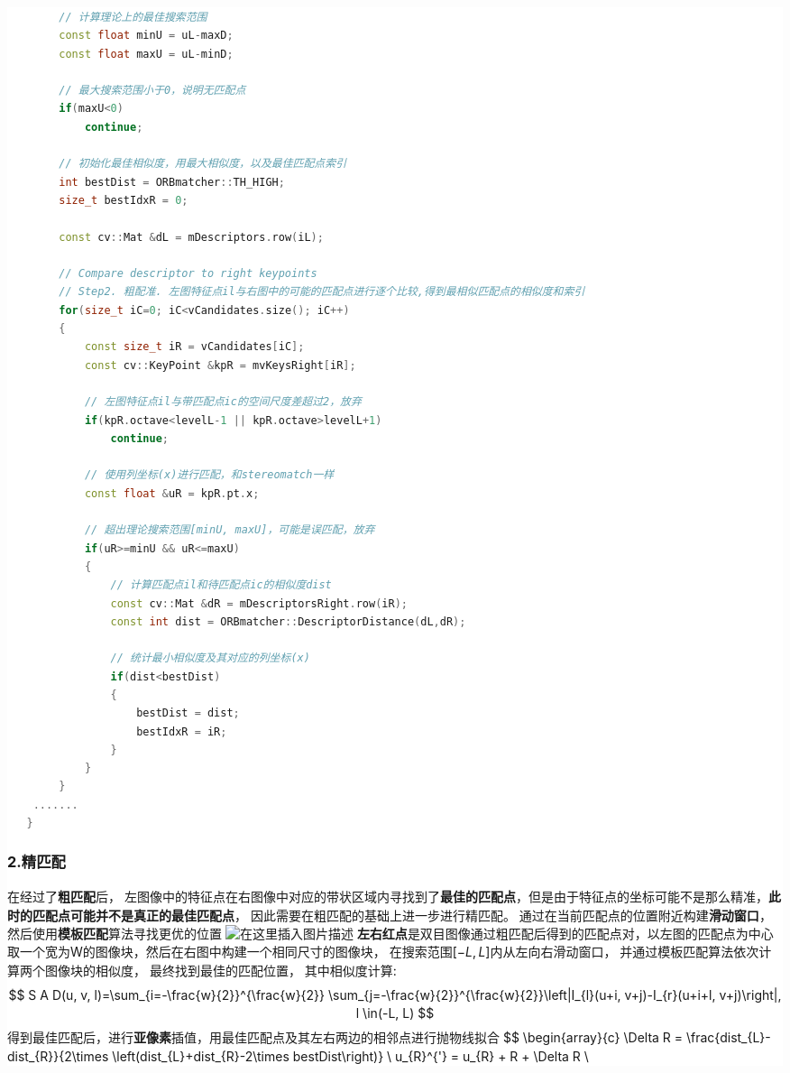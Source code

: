 ```cpp
        // 计算理论上的最佳搜索范围
        const float minU = uL-maxD;
        const float maxU = uL-minD;

        // 最大搜索范围小于0，说明无匹配点
        if(maxU<0)
            continue;

        // 初始化最佳相似度，用最大相似度，以及最佳匹配点索引
        int bestDist = ORBmatcher::TH_HIGH;
        size_t bestIdxR = 0;

        const cv::Mat &dL = mDescriptors.row(iL);

        // Compare descriptor to right keypoints
        // Step2. 粗配准. 左图特征点il与右图中的可能的匹配点进行逐个比较,得到最相似匹配点的相似度和索引
        for(size_t iC=0; iC<vCandidates.size(); iC++)
        {
            const size_t iR = vCandidates[iC];
            const cv::KeyPoint &kpR = mvKeysRight[iR];

            // 左图特征点il与带匹配点ic的空间尺度差超过2，放弃
            if(kpR.octave<levelL-1 || kpR.octave>levelL+1)
                continue;

            // 使用列坐标(x)进行匹配，和stereomatch一样
            const float &uR = kpR.pt.x;

            // 超出理论搜索范围[minU, maxU]，可能是误匹配，放弃
            if(uR>=minU && uR<=maxU)
            {
                // 计算匹配点il和待匹配点ic的相似度dist
                const cv::Mat &dR = mDescriptorsRight.row(iR);
                const int dist = ORBmatcher::DescriptorDistance(dL,dR);

                // 统计最小相似度及其对应的列坐标(x)
                if(dist<bestDist)
                {
                    bestDist = dist;
                    bestIdxR = iR;
                }
            }
        }
    .......
   }
```

### 2.精匹配
在经过了**粗匹配**后， 左图像中的特征点在右图像中对应的带状区域内寻找到了**最佳的匹配点**，但是由于特征点的坐标可能不是那么精准，**此时的匹配点可能并不是真正的最佳匹配点**， 因此需要在粗匹配的基础上进一步进行精匹配。 通过在当前匹配点的位置附近构建**滑动窗口**，然后使用**模板匹配**算法寻找更优的位置
![在这里插入图片描述](https://img-blog.csdnimg.cn/572ced0558df4796880791613cfe2478.png)
**左右红点**是双目图像通过粗匹配后得到的匹配点对，以左图的匹配点为中心取一个宽为W的图像块，然后在右图中构建一个相同尺寸的图像块， 在搜索范围$\left[-L, L\right]$内从左向右滑动窗口， 并通过模板匹配算法依次计算两个图像块的相似度， 最终找到最佳的匹配位置， 其中相似度计算:
$$
S A D(u, v, l)=\sum_{i=-\frac{w}{2}}^{\frac{w}{2}} \sum_{j=-\frac{w}{2}}^{\frac{w}{2}}\left|I_{l}(u+i, v+j)-I_{r}(u+i+l, v+j)\right|, l \in(-L, L)
$$
得到最佳匹配后，进行**亚像素**插值，用最佳匹配点及其左右两边的相邻点进行抛物线拟合
$$
\begin{array}{c}
\Delta R = \frac{dist_{L}-dist_{R}}{2\times \left(dist_{L}+dist_{R}-2\times bestDist\right)} \\
u_{R}^{'} = u_{R} + R + \Delta R \\